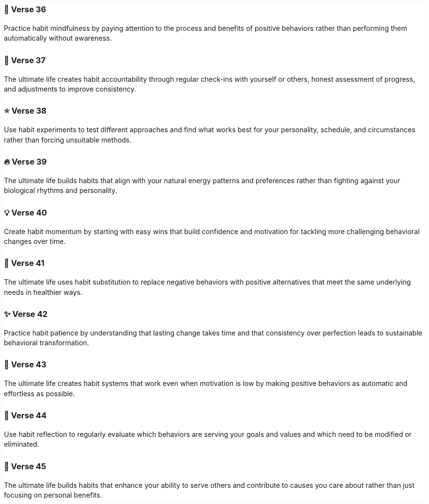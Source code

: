 <div class="verse">
<h3><span class="verse-number">🔮 Verse 36</span></h3>
<p>Practice habit mindfulness by paying attention to the process and benefits of positive behaviors rather than performing them automatically without awareness.</p>
</div>

<div class="verse">
<h3><span class="verse-number">🌈 Verse 37</span></h3>
<p>The ultimate life creates habit accountability through regular check-ins with yourself or others, honest assessment of progress, and adjustments to improve consistency.</p>
</div>

<div class="verse">
<h3><span class="verse-number">⭐ Verse 38</span></h3>
<p>Use habit experiments to test different approaches and find what works best for your personality, schedule, and circumstances rather than forcing unsuitable methods.</p>
</div>

<div class="verse">
<h3><span class="verse-number">🔥 Verse 39</span></h3>
<p>The ultimate life builds habits that align with your natural energy patterns and preferences rather than fighting against your biological rhythms and personality.</p>
</div>

<div class="verse">
<h3><span class="verse-number">💡 Verse 40</span></h3>
<p>Create habit momentum by starting with easy wins that build confidence and motivation for tackling more challenging behavioral changes over time.</p>
</div>

<div class="verse">
<h3><span class="verse-number">💫 Verse 41</span></h3>
<p>The ultimate life uses habit substitution to replace negative behaviors with positive alternatives that meet the same underlying needs in healthier ways.</p>
</div>

<div class="verse">
<h3><span class="verse-number">✨ Verse 42</span></h3>
<p>Practice habit patience by understanding that lasting change takes time and that consistency over perfection leads to sustainable behavioral transformation.</p>
</div>

<div class="verse">
<h3><span class="verse-number">🌟 Verse 43</span></h3>
<p>The ultimate life creates habit systems that work even when motivation is low by making positive behaviors as automatic and effortless as possible.</p>
</div>

<div class="verse">
<h3><span class="verse-number">🎯 Verse 44</span></h3>
<p>Use habit reflection to regularly evaluate which behaviors are serving your goals and values and which need to be modified or eliminated.</p>
</div>

<div class="verse">
<h3><span class="verse-number">💎 Verse 45</span></h3>
<p>The ultimate life builds habits that enhance your ability to serve others and contribute to causes you care about rather than just focusing on personal benefits.</p>
</div>
